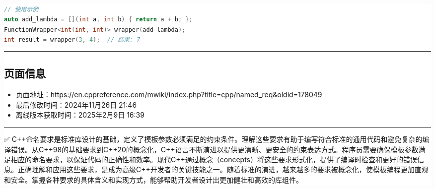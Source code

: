 ```cpp
// 使用示例
auto add_lambda = [](int a, int b) { return a + b; };
FunctionWrapper<int(int, int)> wrapper(add_lambda);
int result = wrapper(3, 4);  // 结果: 7
```

---

## 页面信息

- 页面地址：<https://en.cppreference.com/mwiki/index.php?title=cpp/named_req&oldid=178049>
- 最后修改时间：2024年11月26日 21:46
- 离线版本获取时间：2025年2月9日 16:39

---

✅ C++命名要求是标准库设计的基础，定义了模板参数必须满足的约束条件。理解这些要求有助于编写符合标准的通用代码和避免复杂的编译错误。从C++98的基础要求到C++20的概念化，C++语言不断演进以提供更清晰、更安全的约束表达方式。程序员需要确保模板参数满足相应的命名要求，以保证代码的正确性和效率。现代C++通过概念（concepts）将这些要求形式化，提供了编译时检查和更好的错误信息。正确理解和应用这些要求，是成为高级C++开发者的关键技能之一。随着标准的演进，越来越多的要求被概念化，使模板编程更加直观和安全。掌握各种要求的具体含义和实现方式，能够帮助开发者设计出更加健壮和高效的库组件。